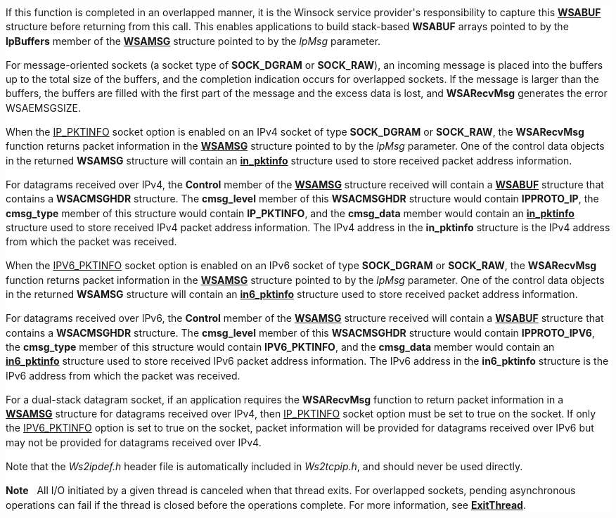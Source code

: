 If this function is completed in an overlapped manner, it is the Winsock service provider's responsibility to capture this [**WSABUF**](../ws2def/ns-ws2def-wsabuf.md) structure before returning from this call. This enables applications to build stack-based **WSABUF** arrays pointed to by the **lpBuffers** member of the [**WSAMSG**](../ws2def/ns-ws2def-wsamsg.md) structure pointed to by the *lpMsg* parameter.

For message-oriented sockets (a socket type of **SOCK\_DGRAM** or **SOCK\_RAW**), an incoming message is placed into the buffers up to the total size of the buffers, and the completion indication occurs for overlapped sockets. If the message is larger than the buffers, the buffers are filled with the first part of the message and the excess data is lost, and **WSARecvMsg** generates the error WSAEMSGSIZE.

When the [IP\_PKTINFO](/windows/win32/WinSock/ip-pktinfo) socket option is enabled on an IPv4 socket of type **SOCK\_DGRAM** or **SOCK\_RAW**, the **WSARecvMsg** function returns packet information in the [**WSAMSG**](../ws2def/ns-ws2def-wsamsg.md) structure pointed to by the *lpMsg* parameter. One of the control data objects in the returned **WSAMSG** structure will contain an [**in\_pktinfo**](../ws2ipdef/ns-ws2ipdef-in_pktinfo.md) structure used to store received packet address information.

For datagrams received over IPv4, the **Control** member of the [**WSAMSG**](../ws2def/ns-ws2def-wsamsg.md) structure received will contain a [**WSABUF**](../ws2def/ns-ws2def-wsabuf.md) structure that contains a **WSACMSGHDR** structure. The **cmsg\_level** member of this **WSACMSGHDR** structure would contain **IPPROTO\_IP**, the **cmsg\_type** member of this structure would contain **IP\_PKTINFO**, and the **cmsg\_data** member would contain an [**in\_pktinfo**](../ws2ipdef/ns-ws2ipdef-in_pktinfo.md) structure used to store received IPv4 packet address information. The IPv4 address in the **in\_pktinfo** structure is the IPv4 address from which the packet was received.

When the [IPV6\_PKTINFO](/windows/win32/WinSock/ipv6-pktinfo) socket option is enabled on an IPv6 socket of type **SOCK\_DGRAM** or **SOCK\_RAW**, the **WSARecvMsg** function returns packet information in the [**WSAMSG**](../ws2def/ns-ws2def-wsamsg.md) structure pointed to by the *lpMsg* parameter. One of the control data objects in the returned **WSAMSG** structure will contain an [**in6\_pktinfo**](../ws2ipdef/ns-ws2ipdef-in6_pktinfo.md) structure used to store received packet address information.

For datagrams received over IPv6, the **Control** member of the [**WSAMSG**](../ws2def/ns-ws2def-wsamsg.md) structure received will contain a [**WSABUF**](../ws2def/ns-ws2def-wsabuf.md) structure that contains a **WSACMSGHDR** structure. The **cmsg\_level** member of this **WSACMSGHDR** structure would contain **IPPROTO\_IPV6**, the **cmsg\_type** member of this structure would contain **IPV6\_PKTINFO**, and the **cmsg\_data** member would contain an [**in6\_pktinfo**](../ws2ipdef/ns-ws2ipdef-in6_pktinfo.md) structure used to store received IPv6 packet address information. The IPv6 address in the **in6\_pktinfo** structure is the IPv6 address from which the packet was received.

For a dual-stack datagram socket, if an application requires the **WSARecvMsg** function to return packet information in a [**WSAMSG**](../ws2def/ns-ws2def-wsamsg.md) structure for datagrams received over IPv4, then [IP\_PKTINFO](/windows/win32/WinSock/ip-pktinfo) socket option must be set to true on the socket. If only the [IPV6\_PKTINFO](/windows/win32/WinSock/ipv6-pktinfo) option is set to true on the socket, packet information will be provided for datagrams received over IPv6 but may not be provided for datagrams received over IPv4.

Note that the *Ws2ipdef.h* header file is automatically included in *Ws2tcpip.h*, and should never be used directly.

**Note**   All I/O initiated by a given thread is canceled when that thread exits. For overlapped sockets, pending asynchronous operations can fail if the thread is closed before the operations complete. For more information, see [**ExitThread**](../processthreadsapi/nf-processthreadsapi-exitthread.md).
